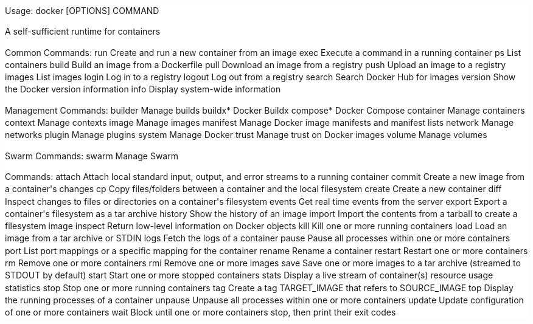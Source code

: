 Usage:  docker [OPTIONS] COMMAND

A self-sufficient runtime for containers

Common Commands:
  run         Create and run a new container from an image
  exec        Execute a command in a running container
  ps          List containers
  build       Build an image from a Dockerfile
  pull        Download an image from a registry
  push        Upload an image to a registry
  images      List images
  login       Log in to a registry
  logout      Log out from a registry
  search      Search Docker Hub for images
  version     Show the Docker version information
  info        Display system-wide information

Management Commands:
  builder     Manage builds
  buildx*     Docker Buildx
  compose*    Docker Compose
  container   Manage containers
  context     Manage contexts
  image       Manage images
  manifest    Manage Docker image manifests and manifest lists
  network     Manage networks
  plugin      Manage plugins
  system      Manage Docker
  trust       Manage trust on Docker images
  volume      Manage volumes

Swarm Commands:
  swarm       Manage Swarm

Commands:
  attach      Attach local standard input, output, and error streams to a running container
  commit      Create a new image from a container's changes
  cp          Copy files/folders between a container and the local filesystem
  create      Create a new container
  diff        Inspect changes to files or directories on a container's filesystem
  events      Get real time events from the server
  export      Export a container's filesystem as a tar archive
  history     Show the history of an image
  import      Import the contents from a tarball to create a filesystem image
  inspect     Return low-level information on Docker objects
  kill        Kill one or more running containers
  load        Load an image from a tar archive or STDIN
  logs        Fetch the logs of a container
  pause       Pause all processes within one or more containers
  port        List port mappings or a specific mapping for the container
  rename      Rename a container
  restart     Restart one or more containers
  rm          Remove one or more containers
  rmi         Remove one or more images
  save        Save one or more images to a tar archive (streamed to STDOUT by default)
  start       Start one or more stopped containers
  stats       Display a live stream of container(s) resource usage statistics
  stop        Stop one or more running containers
  tag         Create a tag TARGET_IMAGE that refers to SOURCE_IMAGE
  top         Display the running processes of a container
  unpause     Unpause all processes within one or more containers
  update      Update configuration of one or more containers
  wait        Block until one or more containers stop, then print their exit codes
